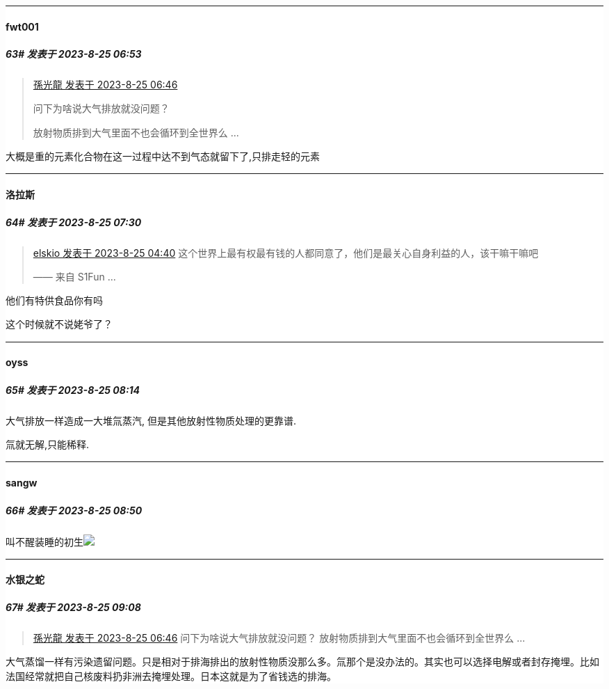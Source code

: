 *****

####  fwt001  
##### 63#       发表于 2023-8-25 06:53

<blockquote><a href="httphttps://bbs.saraba1st.com/2b/forum.php?mod=redirect&amp;goto=findpost&amp;pid=62155952&amp;ptid=2149552" target="_blank">孫光龍 发表于 2023-8-25 06:46</a>

问下为啥说大气排放就没问题？

放射物质排到大气里面不也会循环到全世界么 ...</blockquote>
大概是重的元素化合物在这一过程中达不到气态就留下了,只排走轻的元素


*****

####  洛拉斯  
##### 64#       发表于 2023-8-25 07:30

<blockquote><a href="httphttps://bbs.saraba1st.com/2b/forum.php?mod=redirect&amp;goto=findpost&amp;pid=62155862&amp;ptid=2149552" target="_blank">elskio 发表于 2023-8-25 04:40</a>
这个世界上最有权最有钱的人都同意了，他们是最关心自身利益的人，该干嘛干嘛吧

—— 来自 S1Fun ...</blockquote>
他们有特供食品你有吗

这个时候就不说姥爷了？


*****

####  oyss  
##### 65#       发表于 2023-8-25 08:14

大气排放一样造成一大堆氚蒸汽, 但是其他放射性物质处理的更靠谱.

氚就无解,只能稀释.


*****

####  sangw  
##### 66#       发表于 2023-8-25 08:50

叫不醒装睡的初生<img src="https://static.saraba1st.com/image/smiley/face2017/049.png" referrerpolicy="no-referrer">


*****

####  水银之蛇  
##### 67#       发表于 2023-8-25 09:08

<blockquote><a href="httphttps://bbs.saraba1st.com/2b/forum.php?mod=redirect&amp;goto=findpost&amp;pid=62155952&amp;ptid=2149552" target="_blank">孫光龍 发表于 2023-8-25 06:46</a>
问下为啥说大气排放就没问题？
放射物质排到大气里面不也会循环到全世界么 ...</blockquote>
大气蒸馏一样有污染遗留问题。只是相对于排海排出的放射性物质没那么多。氚那个是没办法的。其实也可以选择电解或者封存掩埋。比如法国经常就把自己核废料扔非洲去掩埋处理。日本这就是为了省钱选的排海。
